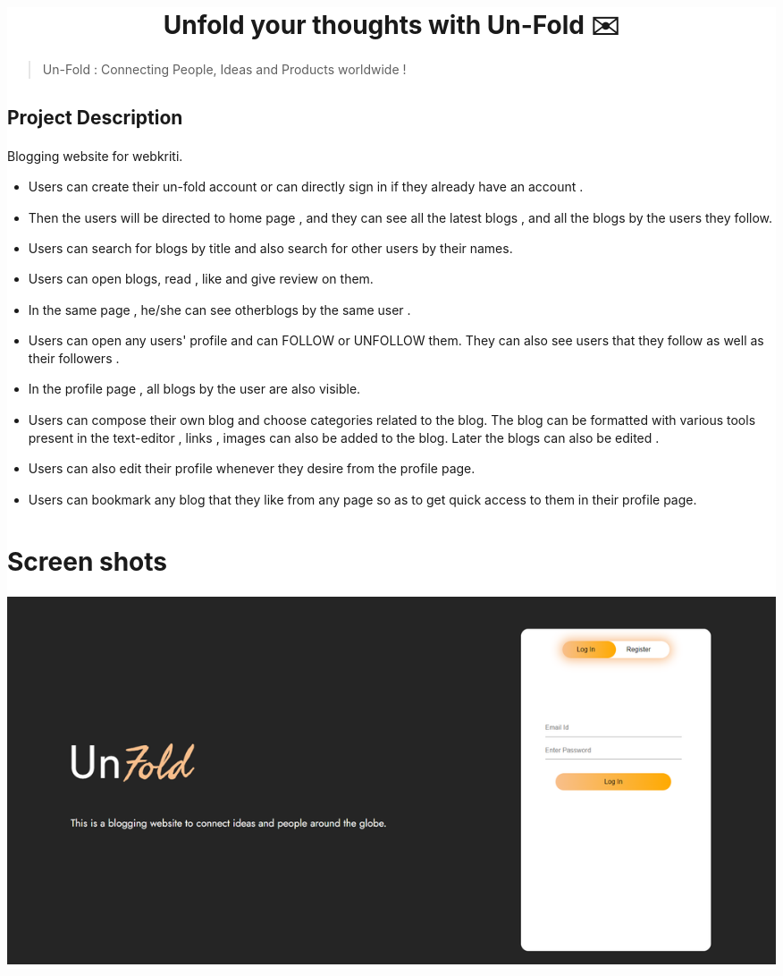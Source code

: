 <h1  align="center">Unfold your thoughts with Un-Fold ✉️</h1>

> Un-Fold : Connecting People, Ideas and Products worldwide !

## Project Description

Blogging website for webkriti.

- Users can create their un-fold account or can directly sign in if they already have an account  .

- Then the users will be directed to home page , and they can see all the latest blogs , and all the blogs by the users they follow.

- Users can search for blogs by title and also search for other users by their names.

- Users can open blogs, read , like and give review on them.

- In the same page , he/she can see otherblogs by the same user .

- Users can open any users' profile and can FOLLOW or UNFOLLOW them. They can also see users that they follow as well as their followers .

- In the profile page , all blogs by the user are also visible.

- Users can compose their own blog and choose categories related to the blog. The blog can be formatted with various tools present in the text-editor , links , images can also be added to the blog. Later the blogs can also be edited .

- Users can also edit their profile whenever they desire from the profile page.

- Users can bookmark any blog that they like from any page so as to get quick access to them in their profile page.



# Screen shots

<img  src="./assets/unfold1.png"></img>
